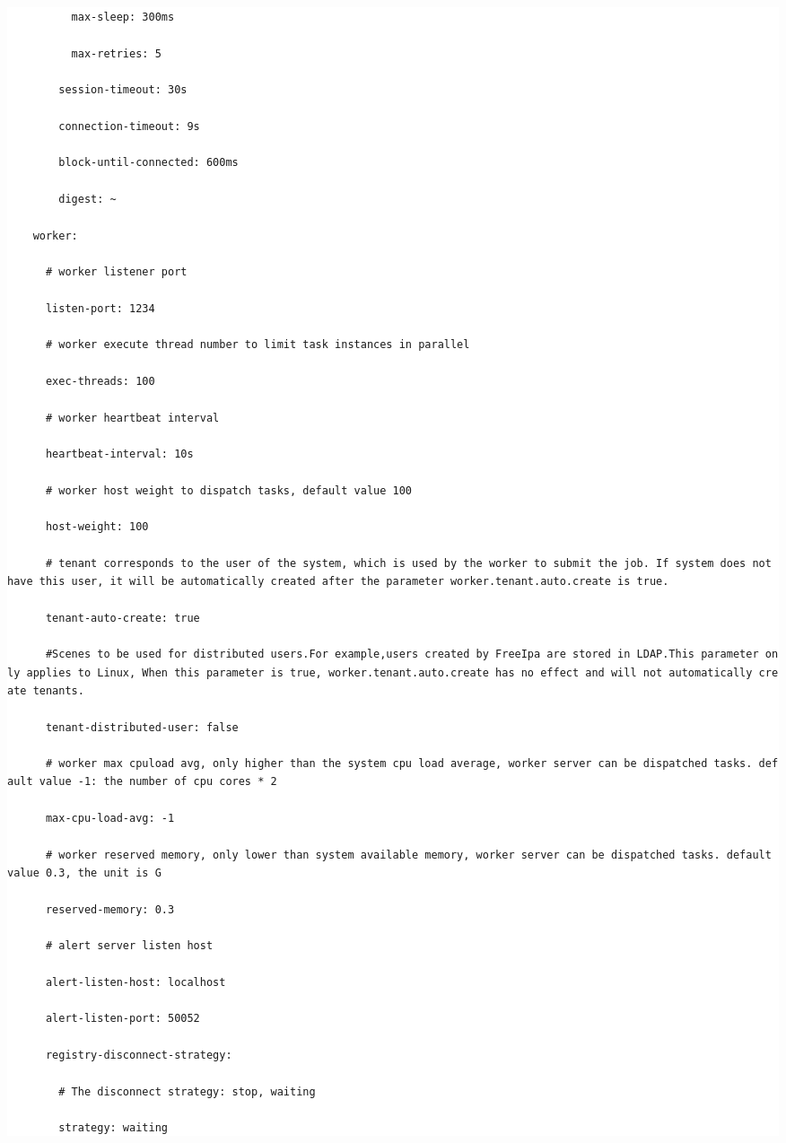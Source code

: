 ```log
          max-sleep: 300ms

          max-retries: 5

        session-timeout: 30s

        connection-timeout: 9s

        block-until-connected: 600ms

        digest: ~

    worker:

      # worker listener port

      listen-port: 1234

      # worker execute thread number to limit task instances in parallel

      exec-threads: 100

      # worker heartbeat interval

      heartbeat-interval: 10s

      # worker host weight to dispatch tasks, default value 100

      host-weight: 100

      # tenant corresponds to the user of the system, which is used by the worker to submit the job. If system does not have this user, it will be automatically created after the parameter worker.tenant.auto.create is true.

      tenant-auto-create: true

      #Scenes to be used for distributed users.For example,users created by FreeIpa are stored in LDAP.This parameter only applies to Linux, When this parameter is true, worker.tenant.auto.create has no effect and will not automatically create tenants.

      tenant-distributed-user: false

      # worker max cpuload avg, only higher than the system cpu load average, worker server can be dispatched tasks. default value -1: the number of cpu cores * 2

      max-cpu-load-avg: -1

      # worker reserved memory, only lower than system available memory, worker server can be dispatched tasks. default value 0.3, the unit is G

      reserved-memory: 0.3

      # alert server listen host

      alert-listen-host: localhost

      alert-listen-port: 50052

      registry-disconnect-strategy:

        # The disconnect strategy: stop, waiting

        strategy: waiting
```